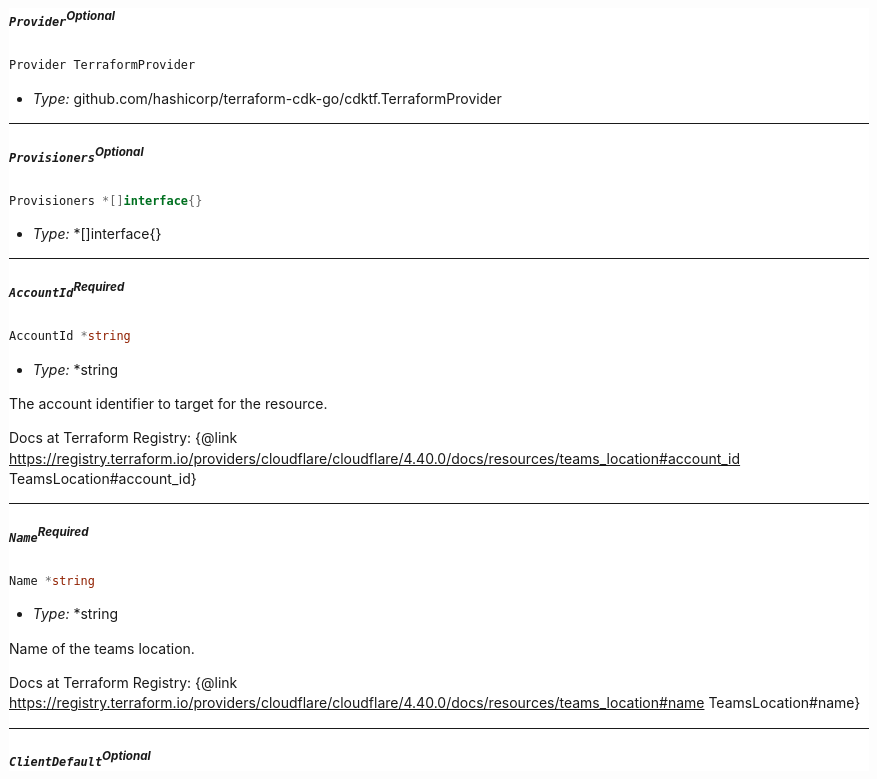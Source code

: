 ##### `Provider`<sup>Optional</sup> <a name="Provider" id="@cdktf/provider-cloudflare.teamsLocation.TeamsLocationConfig.property.provider"></a>

```go
Provider TerraformProvider
```

- *Type:* github.com/hashicorp/terraform-cdk-go/cdktf.TerraformProvider

---

##### `Provisioners`<sup>Optional</sup> <a name="Provisioners" id="@cdktf/provider-cloudflare.teamsLocation.TeamsLocationConfig.property.provisioners"></a>

```go
Provisioners *[]interface{}
```

- *Type:* *[]interface{}

---

##### `AccountId`<sup>Required</sup> <a name="AccountId" id="@cdktf/provider-cloudflare.teamsLocation.TeamsLocationConfig.property.accountId"></a>

```go
AccountId *string
```

- *Type:* *string

The account identifier to target for the resource.

Docs at Terraform Registry: {@link https://registry.terraform.io/providers/cloudflare/cloudflare/4.40.0/docs/resources/teams_location#account_id TeamsLocation#account_id}

---

##### `Name`<sup>Required</sup> <a name="Name" id="@cdktf/provider-cloudflare.teamsLocation.TeamsLocationConfig.property.name"></a>

```go
Name *string
```

- *Type:* *string

Name of the teams location.

Docs at Terraform Registry: {@link https://registry.terraform.io/providers/cloudflare/cloudflare/4.40.0/docs/resources/teams_location#name TeamsLocation#name}

---

##### `ClientDefault`<sup>Optional</sup> <a name="ClientDefault" id="@cdktf/provider-cloudflare.teamsLocation.TeamsLocationConfig.property.clientDefault"></a>
